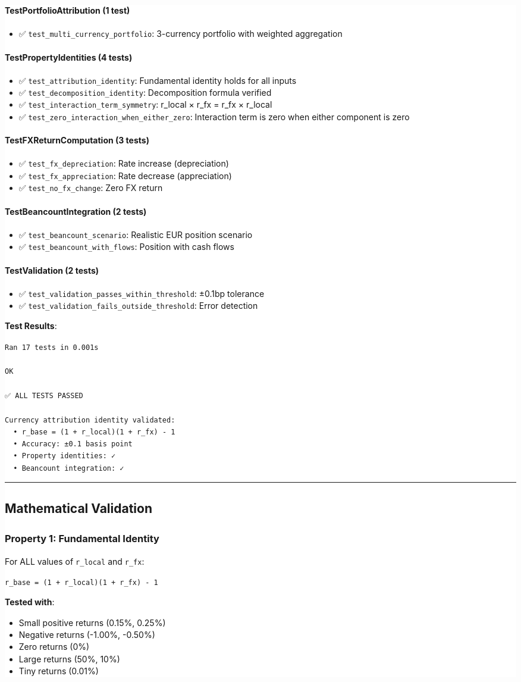 #### TestPortfolioAttribution (1 test)
- ✅ `test_multi_currency_portfolio`: 3-currency portfolio with weighted aggregation

#### TestPropertyIdentities (4 tests)
- ✅ `test_attribution_identity`: Fundamental identity holds for all inputs
- ✅ `test_decomposition_identity`: Decomposition formula verified
- ✅ `test_interaction_term_symmetry`: r_local × r_fx = r_fx × r_local
- ✅ `test_zero_interaction_when_either_zero`: Interaction term is zero when either component is zero

#### TestFXReturnComputation (3 tests)
- ✅ `test_fx_depreciation`: Rate increase (depreciation)
- ✅ `test_fx_appreciation`: Rate decrease (appreciation)
- ✅ `test_no_fx_change`: Zero FX return

#### TestBeancountIntegration (2 tests)
- ✅ `test_beancount_scenario`: Realistic EUR position scenario
- ✅ `test_beancount_with_flows`: Position with cash flows

#### TestValidation (2 tests)
- ✅ `test_validation_passes_within_threshold`: ±0.1bp tolerance
- ✅ `test_validation_fails_outside_threshold`: Error detection

**Test Results**:
```
Ran 17 tests in 0.001s

OK

✅ ALL TESTS PASSED

Currency attribution identity validated:
  • r_base = (1 + r_local)(1 + r_fx) - 1
  • Accuracy: ±0.1 basis point
  • Property identities: ✓
  • Beancount integration: ✓
```

---

## Mathematical Validation

### Property 1: Fundamental Identity

For ALL values of `r_local` and `r_fx`:

```
r_base = (1 + r_local)(1 + r_fx) - 1
```

**Tested with**:
- Small positive returns (0.15%, 0.25%)
- Negative returns (-1.00%, -0.50%)
- Zero returns (0%)
- Large returns (50%, 10%)
- Tiny returns (0.01%)
